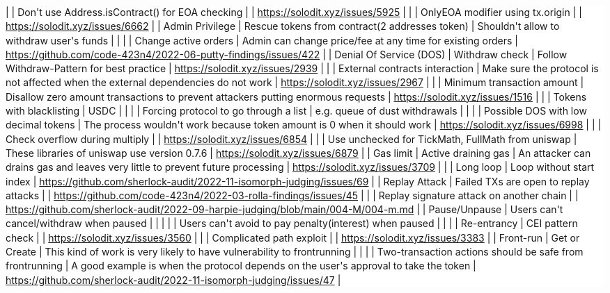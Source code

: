 |                         | Don't use Address.isContract() for EOA checking                 |                                                                                      | https://solodit.xyz/issues/5925                                                         |
|                         | OnlyEOA modifier using tx.origin                                |                                                                                      | https://solodit.xyz/issues/6662                                                         |
| Admin Privilege         | Rescue tokens from contract(2 addresses token)                  | Shouldn't allow to withdraw user's funds                                             |                                                                                         |
|                         | Change active orders                                            | Admin can change price/fee at any time for existing orders                           | https://github.com/code-423n4/2022-06-putty-findings/issues/422                         |
| Denial Of Service (DOS) | Withdraw check                                                  | Follow Withdraw-Pattern for best practice                                            | https://solodit.xyz/issues/2939                                                         |
|                         | External contracts interaction                                  | Make sure the protocol is not affected when the external dependencies do not work    | https://solodit.xyz/issues/2967                                                         |
|                         | Minimum transaction amount                                      | Disallow zero amount transactions to prevent attackers putting enormous requests     | https://solodit.xyz/issues/1516                                                         |
|                         | Tokens with blacklisting                                        | USDC                                                                                 |                                                                                         |
|                         | Forcing protocol to go through a list                           | e.g. queue of dust withdrawals                                                       |                                                                                         |
|                         | Possible DOS with low decimal tokens                            | The process wouldn't work because token amount is 0 when it should work              | https://solodit.xyz/issues/6998                                                         |
|                         | Check overflow during multiply                                  |                                                                                      | https://solodit.xyz/issues/6854                                                         |
|                         | Use unchecked for TickMath, FullMath from uniswap               | These libraries of uniswap use version 0.7.6                                         | https://solodit.xyz/issues/6879                                                         |
| Gas limit               | Active draining gas                                             | An attacker can drains gas and leaves very little to prevent future processing       | https://solodit.xyz/issues/3709                                                         |
|                         | Long loop                                                       | Loop without start index                                                             | https://github.com/sherlock-audit/2022-11-isomorph-judging/issues/69                    |
| Replay Attack           | Failed TXs are open to replay attacks                           |                                                                                      | https://github.com/code-423n4/2022-03-rolla-findings/issues/45                          |
|                         | Replay signature attack on another chain                        |                                                                                      | https://github.com/sherlock-audit/2022-09-harpie-judging/blob/main/004-M/004-m.md       |
| Pause/Unpause           | Users can't cancel/withdraw when paused                         |                                                                                      |                                                                                         |
|                         | Users can't avoid to pay penalty(interest) when paused          |                                                                                      |                                                                                         |
| Re-entrancy             | CEI pattern check                                               |                                                                                      | https://solodit.xyz/issues/3560                                                         |
|                         | Complicated path exploit                                        |                                                                                      | https://solodit.xyz/issues/3383                                                         |
| Front-run               | Get or Create                                                   | This kind of work is very likely to have vulnerability to frontrunning               |                                                                                         |
|                         | Two-transaction actions should be safe from frontrunning        | A good example is when the protocol depends on the user's approval to take the token | https://github.com/sherlock-audit/2022-11-isomorph-judging/issues/47                    |